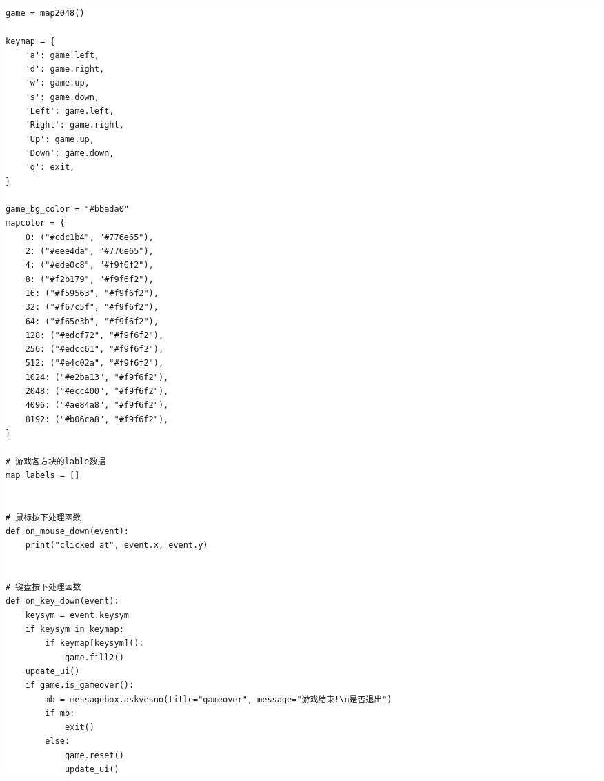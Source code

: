 
    game = map2048()

    keymap = {
        'a': game.left,
        'd': game.right,
        'w': game.up,
        's': game.down,
        'Left': game.left,
        'Right': game.right,
        'Up': game.up,
        'Down': game.down,
        'q': exit,
    }

    game_bg_color = "#bbada0"
    mapcolor = {
        0: ("#cdc1b4", "#776e65"),
        2: ("#eee4da", "#776e65"),
        4: ("#ede0c8", "#f9f6f2"),
        8: ("#f2b179", "#f9f6f2"),
        16: ("#f59563", "#f9f6f2"),
        32: ("#f67c5f", "#f9f6f2"),
        64: ("#f65e3b", "#f9f6f2"),
        128: ("#edcf72", "#f9f6f2"),
        256: ("#edcc61", "#f9f6f2"),
        512: ("#e4c02a", "#f9f6f2"),
        1024: ("#e2ba13", "#f9f6f2"),
        2048: ("#ecc400", "#f9f6f2"),
        4096: ("#ae84a8", "#f9f6f2"),
        8192: ("#b06ca8", "#f9f6f2"),
    }

    # 游戏各方块的lable数据
    map_labels = []


    # 鼠标按下处理函数
    def on_mouse_down(event):
        print("clicked at", event.x, event.y)


    # 键盘按下处理函数
    def on_key_down(event):
        keysym = event.keysym
        if keysym in keymap:
            if keymap[keysym]():
                game.fill2()
        update_ui()
        if game.is_gameover():
            mb = messagebox.askyesno(title="gameover", message="游戏结束!\n是否退出")
            if mb:
                exit()
            else:
                game.reset()
                update_ui()
